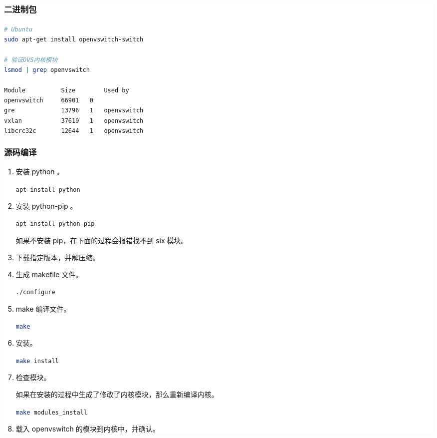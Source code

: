 ### 二进制包

```bash
# Ubuntu
sudo apt-get install openvswitch-switch

# 验证OVS内核模块
lsmod | grep openvswitch

Module			Size		Used by
openvswitch		66901	0
gre				13796	1	openvswitch
vxlan			37619	1	openvswitch
libcrc32c		12644	1	openvswitch
```

### 源码编译

1. 安装 python 。

   ```bash
   apt install python
   ```

2. 安装 python-pip 。

   ```bash
   apt install python-pip 
   ```

   如果不安装 pip，在下面的过程会报错找不到 six 模块。

3. 下载指定版本，并解压缩。

4. 生成 makefile 文件。

   ```bash
   ./configure
   ```

5. make 编译文件。

   ```bash
   make
   ```

6. 安装。

   ```bash
   make install
   ```

7. 检查模块。

   如果在安装的过程中生成了修改了内核模块，那么重新编译内核。

   ```bash
   make modules_install
   ```

8. 载入 openvswitch 的模块到内核中，并确认。
